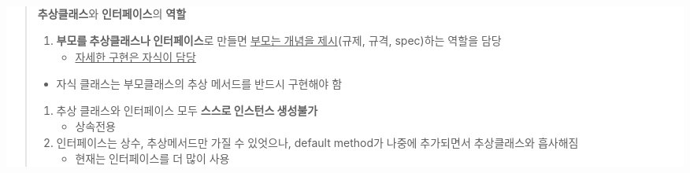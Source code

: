 > **추상클래스**와 **인터페이스**의 **역할**
>
> 1. **부모를 추상클래스나 인터페이스**로 만들면 <u>부모는 개념을 제시</u>(규제, 규격, spec)하는 역할을 담당
>    - <u>자세한 구현은 자식이 담당</u>
>
> - 자식 클래스는 부모클래스의 추상 메서드를 반드시 구현해야 함
>
> 1. 추상 클래스와 인터페이스 모두 **스스로 인스턴스 생성불가**
>    - 상속전용
> 2. 인터페이스는 상수, 추상메서드만 가질 수 있엇으나, default method가 나중에 추가되면서 추상클래스와 흡사해짐
>    - 현재는 인터페이스를 더 많이 사용

